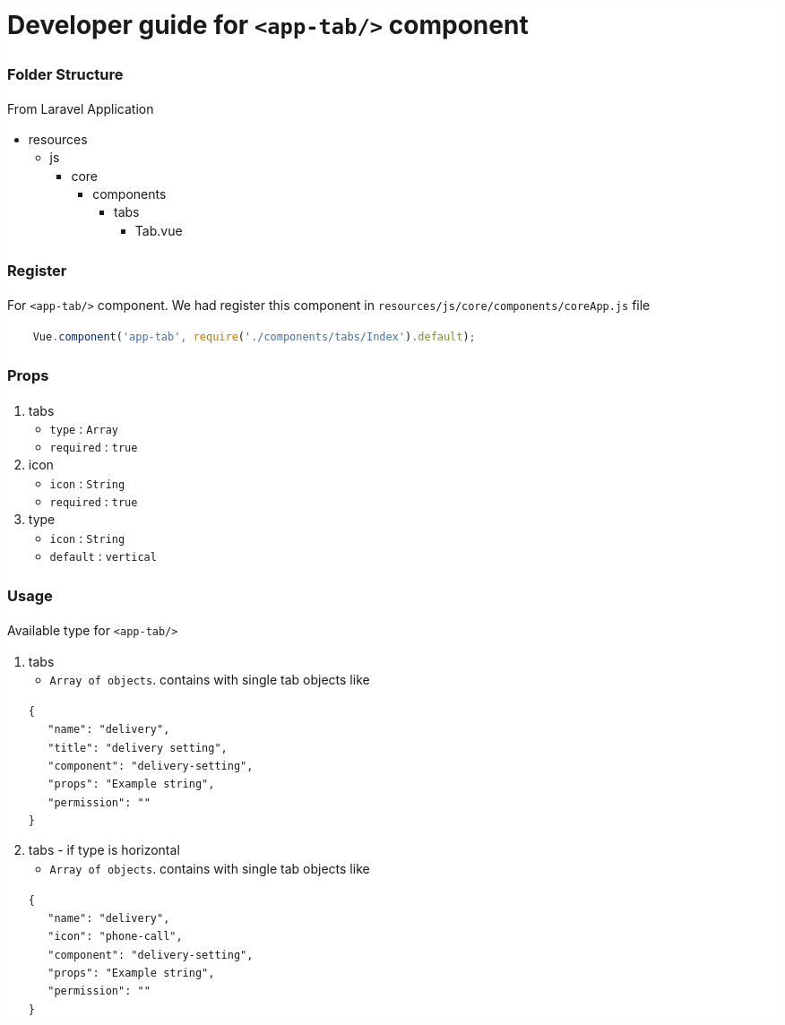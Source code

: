 # Developer guide for `<app-tab/>` component

### Folder Structure

From Laravel Application

- resources
    - js
        - core
            - components
                - tabs
                    - Tab.vue


### Register
For `<app-tab/>` component. We had register this component in ```resources/js/core/components/coreApp.js``` file

```js
    Vue.component('app-tab', require('./components/tabs/Index').default);
```

### Props
1. tabs
    - `type` : `Array`
    - `required` : `true`
2. icon
    - `icon` : `String`
    - `required` : `true`
2. type
    - `icon` : `String`
    - `default` : `vertical`

### Usage

Available type for `<app-tab/>`

1. tabs
    - `Array of objects`. contains with single tab objects
    like
    ```
   {
       "name": "delivery",
       "title": "delivery setting",
       "component": "delivery-setting",
       "props": "Example string",   
       "permission": ""
    }
   ```
1. tabs - if type is horizontal
    - `Array of objects`. contains with single tab objects
    like
    ```
   {
       "name": "delivery",
       "icon": "phone-call",
       "component": "delivery-setting",
       "props": "Example string",
       "permission": ""
    }
   ```
